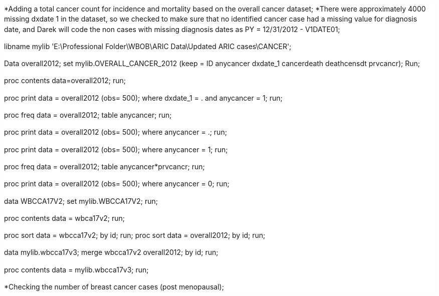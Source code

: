 *Adding a total cancer count for incidence and mortality based on the overall cancer dataset;
*There were approximately 4000 missing dxdate 1 in the dataset, so we checked to make sure that no identified cancer case had a missing value for diagnosis date, and Darek will code the non cases with missing diagnosis dates as PY = 12/31/2012 - V1DATE01;

libname mylib 'E:\Professional Folder\WBOB\ARIC Data\Updated ARIC cases\CANCER';

Data overall2012;
set mylib.OVERALL_CANCER_2012 (keep = ID anycancer dxdate_1 cancerdeath deathcensdt prvcancr);
Run;

proc contents data=overall2012;
run;

proc print data = overall2012 (obs= 500);
where dxdate_1 = . and anycancer = 1;
run;

proc freq data = overall2012;
table anycancer;
run;

proc print data = overall2012 (obs= 500);
where anycancer = .;
run;

proc print data = overall2012 (obs= 500);
where anycancer = 1;
run;


proc freq data = overall2012;
table anycancer*prvcancr;
run;

proc print data = overall2012 (obs= 500);
where anycancer = 0;
run;

data WBCCA17V2;
set mylib.WBCCA17V2;
run;

proc contents data = wbca17v2;
run;

proc sort data = wbcca17v2; by id; run;
proc sort data = overall2012; by id; run;

data mylib.wbcca17v3;
merge wbcca17v2 overall2012; 
by id;
run;

proc contents data = mylib.wbcca17v3;
run; 

*Checking the number of breast cancer cases (post menopausal);
